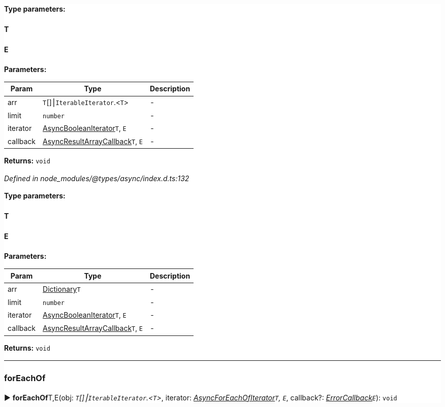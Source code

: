 

**Type parameters:**

#### T 
#### E 
**Parameters:**

| Param | Type | Description |
| ------ | ------ | ------ |
| arr | `T`[]⎮`IterableIterator`.<`T`>   |  - |
| limit | `number`   |  - |
| iterator | [AsyncBooleanIterator](../interfaces/_node_modules__types_async_index_d_.asyncbooleaniterator.md)`T`, `E`   |  - |
| callback | [AsyncResultArrayCallback](../interfaces/_node_modules__types_async_index_d_.asyncresultarraycallback.md)`T`, `E`   |  - |





**Returns:** `void`



*Defined in node_modules/@types/async/index.d.ts:132*



**Type parameters:**

#### T 
#### E 
**Parameters:**

| Param | Type | Description |
| ------ | ------ | ------ |
| arr | [Dictionary](../interfaces/_node_modules__types_async_index_d_.dictionary.md)`T`   |  - |
| limit | `number`   |  - |
| iterator | [AsyncBooleanIterator](../interfaces/_node_modules__types_async_index_d_.asyncbooleaniterator.md)`T`, `E`   |  - |
| callback | [AsyncResultArrayCallback](../interfaces/_node_modules__types_async_index_d_.asyncresultarraycallback.md)`T`, `E`   |  - |





**Returns:** `void`





___

<a id="foreachof"></a>

###  forEachOf

► **forEachOf**T,E(obj: *`T`[]⎮`IterableIterator`.<`T`>*, iterator: *[AsyncForEachOfIterator](../interfaces/_node_modules__types_async_index_d_.asyncforeachofiterator.md)`T`, `E`*, callback?: *[ErrorCallback](../interfaces/_node_modules__types_async_index_d_.errorcallback.md)`E`*): `void`
